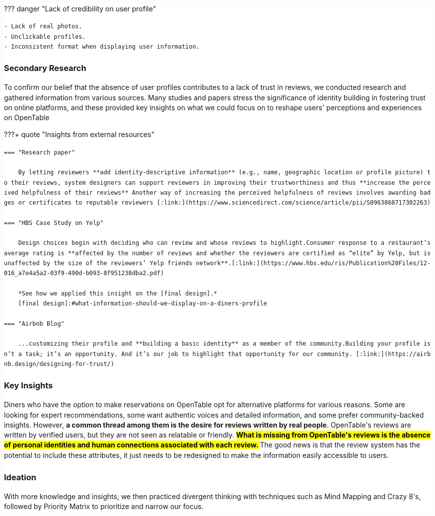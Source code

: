 ??? danger "Lack of credibility on user profile"

    - Lack of real photos.
    - Unclickable profiles.
    - Inconsistent format when displaying user information.

### Secondary Research

To confirm our belief that the absence of user profiles contributes to a lack of trust in reviews, we conducted research and gathered information from various sources. Many studies and papers stress the significance of identity building in fostering trust on online platforms, and these provided key insights on what we could focus on to reshape users' perceptions and experiences on OpenTable

???+ quote "Insights from external resources"

    === "Research paper"

    	By letting reviewers **add identity-descriptive information** (e.g., name, geographic location or profile picture) to their reviews, system designers can support reviewers in improving their trustworthiness and thus **increase the perceived helpfulness of their reviews** Another way of increasing the perceived helpfulness of reviews involves awarding badges or certificates to reputable reviewers [:link:](https://www.sciencedirect.com/science/article/pii/S0963868717302263)

    === "HBS Case Study on Yelp"

    	Design choices begin with deciding who can review and whose reviews to highlight.Consumer response to a restaurant’s average rating is **affected by the number of reviews and whether the reviewers are certified as “elite” by Yelp, but is unaffected by the size of the reviewers’ Yelp friends network**.[:link:](https://www.hbs.edu/ris/Publication%20Files/12-016_a7e4a5a2-03f9-490d-b093-8f951238dba2.pdf)

    	*See how we applied this insight on the [final design].*
    	[final design]:#what-information-should-we-display-on-a-diners-profile

    === "Airbnb Blog"

    	...customizing their profile and **building a basic identity** as a member of the community.Building your profile isn’t a task; it’s an opportunity. And it’s our job to highlight that opportunity for our community. [:link:](https://airbnb.design/designing-for-trust/)

### Key Insights

Diners who have the option to make reservations on OpenTable opt for alternative platforms for various reasons. Some are looking for expert recommendations, some want authentic voices and detailed information, and some prefer community-backed insights. However, **a common thread among them is the desire for reviews written by real people**. OpenTable's reviews are written by verified users, but they are not seen as relatable or friendly. **<mark>What is missing from OpenTable's reviews is the absence of personal identities and human connections associated with each review. </mark>** The good news is that the review system has the potential to include these attributes, it just needs to be redesigned to make the information easily accessible to users.

### Ideation

With more knowledge and insights, we then practiced divergent thinking with techniques such as Mind Mapping and Crazy 8's, followed by Priority Matrix to prioritize and narrow our focus.


[almost booked]: #lost-opportunities
[final solution]: #final-solution
[final solution]: #final-solution
  [research]: #__tabbed_1_2
[diners who have previously]: #lost-opportunities